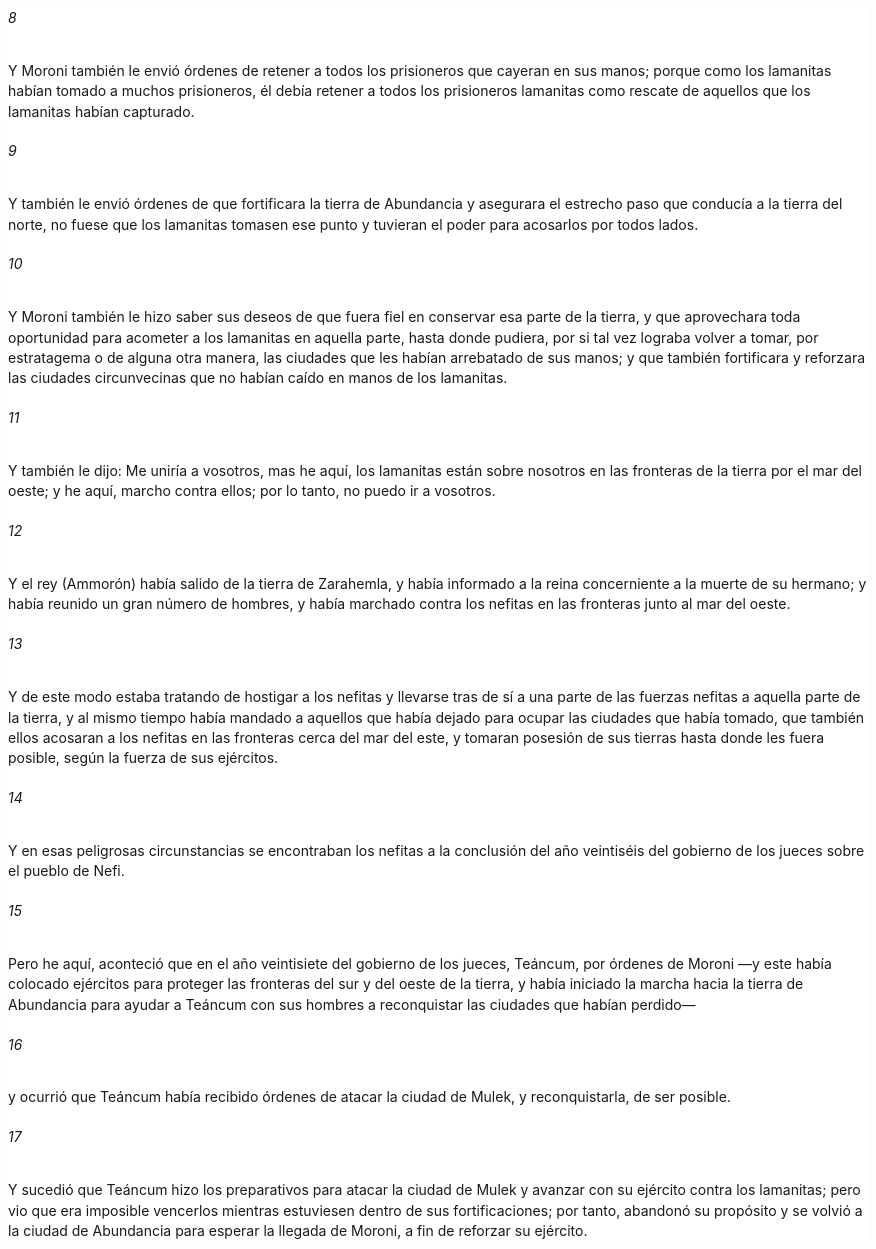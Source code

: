 ###### 8 
Y Moroni también le envió órdenes de retener a todos los prisioneros que cayeran en sus manos; porque como los lamanitas habían tomado a muchos prisioneros, él debía retener a todos los prisioneros lamanitas como rescate de aquellos que los lamanitas habían capturado.

###### 9 
Y también le envió órdenes de que fortificara la tierra de Abundancia y asegurara el estrecho paso que conducía a la tierra del norte, no fuese que los lamanitas tomasen ese punto y tuvieran el poder para acosarlos por todos lados.

###### 10 
Y Moroni también le hizo saber sus deseos de que fuera fiel en conservar esa parte de la tierra, y que aprovechara toda oportunidad para acometer a los lamanitas en aquella parte, hasta donde pudiera, por si tal vez lograba volver a tomar, por estratagema o de alguna otra manera, las ciudades que les habían arrebatado de sus manos; y que también fortificara y reforzara las ciudades circunvecinas que no habían caído en manos de los lamanitas.

###### 11 
Y también le dijo: Me uniría a vosotros, mas he aquí, los lamanitas están sobre nosotros en las fronteras de la tierra por el mar del oeste; y he aquí, marcho contra ellos; por lo tanto, no puedo ir a vosotros.

###### 12 
Y el rey (Ammorón) había salido de la tierra de Zarahemla, y había informado a la reina concerniente a la muerte de su hermano; y había reunido un gran número de hombres, y había marchado contra los nefitas en las fronteras junto al mar del oeste.

###### 13 
Y de este modo estaba tratando de hostigar a los nefitas y llevarse tras de sí a una parte de las fuerzas nefitas a aquella parte de la tierra, y al mismo tiempo había mandado a aquellos que había dejado para ocupar las ciudades que había tomado, que también ellos acosaran a los nefitas en las fronteras cerca del mar del este, y tomaran posesión de sus tierras hasta donde les fuera posible, según la fuerza de sus ejércitos.

###### 14 
Y en esas peligrosas circunstancias se encontraban los nefitas a la conclusión del año veintiséis del gobierno de los jueces sobre el pueblo de Nefi.

###### 15 
Pero he aquí, aconteció que en el año veintisiete del gobierno de los jueces, Teáncum, por órdenes de Moroni —y este había colocado ejércitos para proteger las fronteras del sur y del oeste de la tierra, y había iniciado la marcha hacia la tierra de Abundancia para ayudar a Teáncum con sus hombres a reconquistar las ciudades que habían perdido—

###### 16 
y ocurrió que Teáncum había recibido órdenes de atacar la ciudad de Mulek, y reconquistarla, de ser posible.

###### 17 
Y sucedió que Teáncum hizo los preparativos para atacar la ciudad de Mulek y avanzar con su ejército contra los lamanitas; pero vio que era imposible vencerlos mientras estuviesen dentro de sus fortificaciones; por tanto, abandonó su propósito y se volvió a la ciudad de Abundancia para esperar la llegada de Moroni, a fin de reforzar su ejército.
